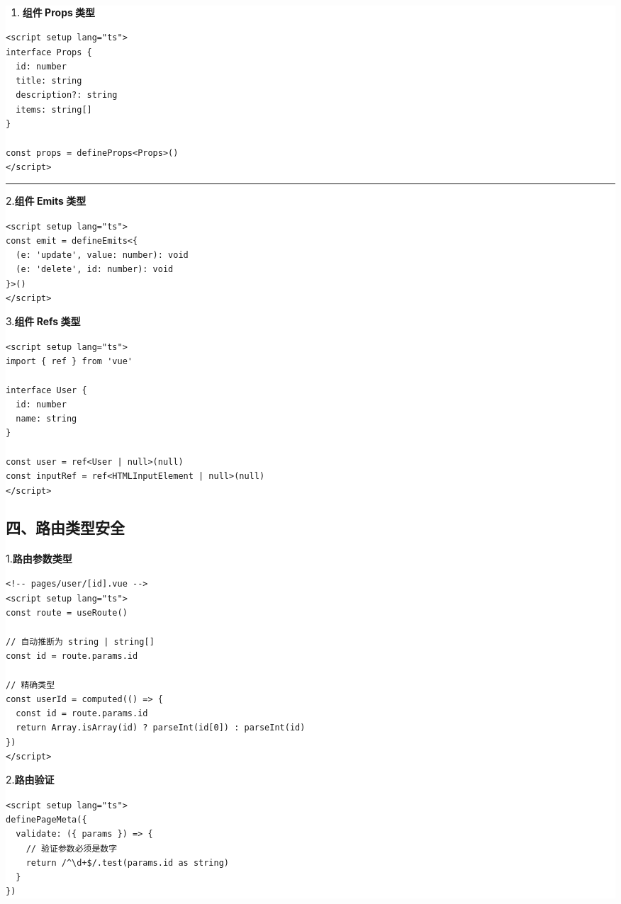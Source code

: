   1. **组件 Props 类型**
  ```vue
  <script setup lang="ts">
  interface Props {
    id: number
    title: string
    description?: string
    items: string[]
  }

  const props = defineProps<Props>()
  </script>
  ```
  ---
  2.**组件 Emits 类型**
  ```vue
  <script setup lang="ts">
  const emit = defineEmits<{
    (e: 'update', value: number): void
    (e: 'delete', id: number): void
  }>()
  </script>
  ```
  3.**组件 Refs 类型**
  ```vue
  <script setup lang="ts">
  import { ref } from 'vue'

  interface User {
    id: number
    name: string
  }

  const user = ref<User | null>(null)
  const inputRef = ref<HTMLInputElement | null>(null)
  </script>
  ```
## 四、路由类型安全

  1.**路由参数类型**
  ```vue
  <!-- pages/user/[id].vue -->
  <script setup lang="ts">
  const route = useRoute()

  // 自动推断为 string | string[]
  const id = route.params.id

  // 精确类型
  const userId = computed(() => {
    const id = route.params.id
    return Array.isArray(id) ? parseInt(id[0]) : parseInt(id)
  })
  </script>
  ```
  2.**路由验证**
  ```vue
  <script setup lang="ts">
  definePageMeta({
    validate: ({ params }) => {
      // 验证参数必须是数字
      return /^\d+$/.test(params.id as string)
    }
  })
  ```